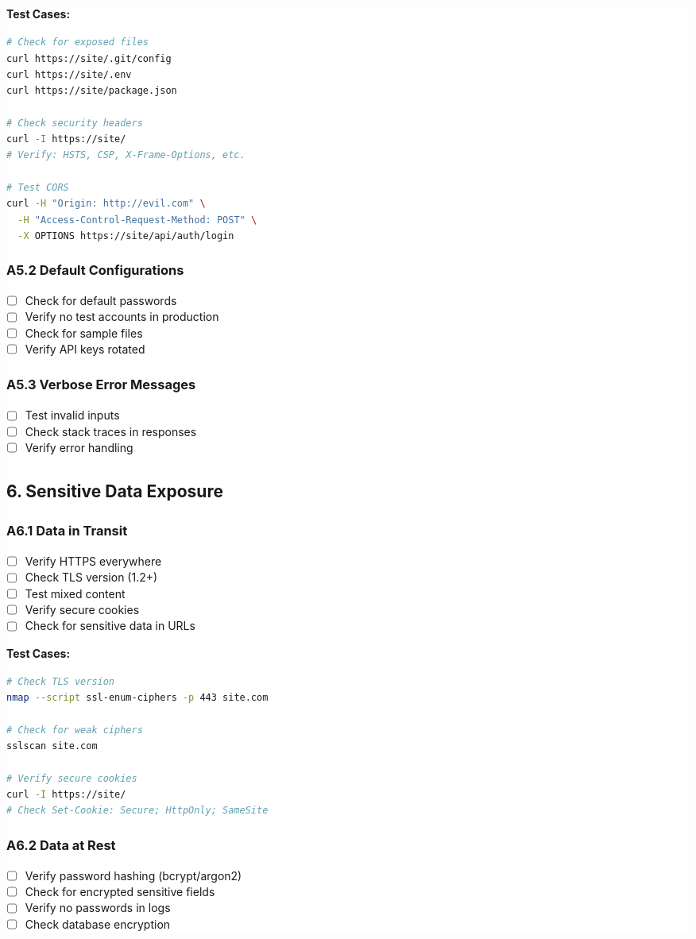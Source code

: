 **Test Cases:**
```bash
# Check for exposed files
curl https://site/.git/config
curl https://site/.env
curl https://site/package.json

# Check security headers
curl -I https://site/
# Verify: HSTS, CSP, X-Frame-Options, etc.

# Test CORS
curl -H "Origin: http://evil.com" \
  -H "Access-Control-Request-Method: POST" \
  -X OPTIONS https://site/api/auth/login
```

### A5.2 Default Configurations
- [ ] Check for default passwords
- [ ] Verify no test accounts in production
- [ ] Check for sample files
- [ ] Verify API keys rotated

### A5.3 Verbose Error Messages
- [ ] Test invalid inputs
- [ ] Check stack traces in responses
- [ ] Verify error handling

## 6. Sensitive Data Exposure

### A6.1 Data in Transit
- [ ] Verify HTTPS everywhere
- [ ] Check TLS version (1.2+)
- [ ] Test mixed content
- [ ] Verify secure cookies
- [ ] Check for sensitive data in URLs

**Test Cases:**
```bash
# Check TLS version
nmap --script ssl-enum-ciphers -p 443 site.com

# Check for weak ciphers
sslscan site.com

# Verify secure cookies
curl -I https://site/
# Check Set-Cookie: Secure; HttpOnly; SameSite
```

### A6.2 Data at Rest
- [ ] Verify password hashing (bcrypt/argon2)
- [ ] Check for encrypted sensitive fields
- [ ] Verify no passwords in logs
- [ ] Check database encryption
